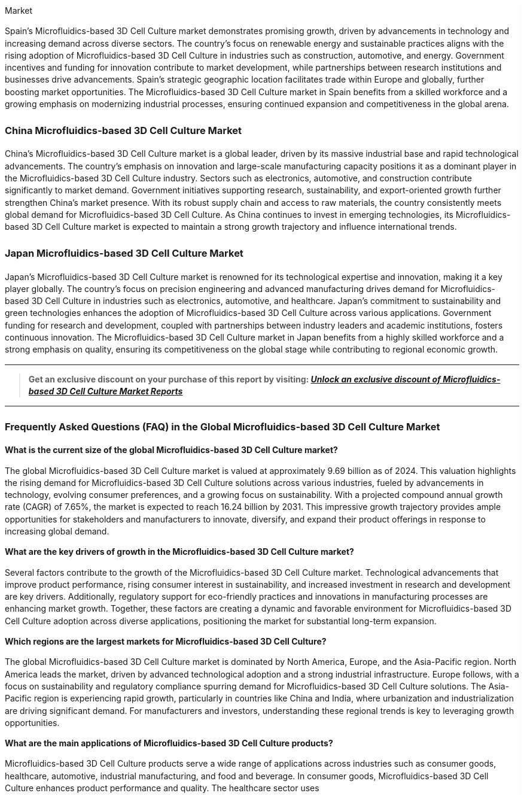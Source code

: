 Market</h3><p>Spain&rsquo;s Microfluidics-based 3D Cell Culture market demonstrates promising growth, driven by advancements in technology and increasing demand across diverse sectors. The country&rsquo;s focus on renewable energy and sustainable practices aligns with the rising adoption of Microfluidics-based 3D Cell Culture in industries such as construction, automotive, and energy. Government incentives and funding for innovation contribute to market development, while partnerships between research institutions and businesses drive advancements. Spain&rsquo;s strategic geographic location facilitates trade within Europe and globally, further boosting market opportunities. The Microfluidics-based 3D Cell Culture market in Spain benefits from a skilled workforce and a growing emphasis on modernizing industrial processes, ensuring continued expansion and competitiveness in the global arena.</p><h3>China Microfluidics-based 3D Cell Culture Market</h3><p>China&rsquo;s Microfluidics-based 3D Cell Culture market is a global leader, driven by its massive industrial base and rapid technological advancements. The country&rsquo;s emphasis on innovation and large-scale manufacturing capacity positions it as a dominant player in the Microfluidics-based 3D Cell Culture industry. Sectors such as electronics, automotive, and construction contribute significantly to market demand. Government initiatives supporting research, sustainability, and export-oriented growth further strengthen China&rsquo;s market presence. With its robust supply chain and access to raw materials, the country consistently meets global demand for Microfluidics-based 3D Cell Culture. As China continues to invest in emerging technologies, its Microfluidics-based 3D Cell Culture market is expected to maintain a strong growth trajectory and influence international trends.</p><h3>Japan Microfluidics-based 3D Cell Culture Market</h3><p>Japan&rsquo;s Microfluidics-based 3D Cell Culture market is renowned for its technological expertise and innovation, making it a key player globally. The country&rsquo;s focus on precision engineering and advanced manufacturing drives demand for Microfluidics-based 3D Cell Culture in industries such as electronics, automotive, and healthcare. Japan&rsquo;s commitment to sustainability and green technologies enhances the adoption of Microfluidics-based 3D Cell Culture across various applications. Government funding for research and development, coupled with partnerships between industry leaders and academic institutions, fosters continuous innovation. The Microfluidics-based 3D Cell Culture market in Japan benefits from a highly skilled workforce and a strong emphasis on quality, ensuring its competitiveness on the global stage while contributing to regional economic growth.</p><hr /><blockquote><p><strong>Get an exclusive discount on your purchase of this report by visiting: <em><a href="://marketresearchpulse.com/ask-for-discount/24264?utm_source=Github&amp;utm_medium=025">Unlock an exclusive discount of Microfluidics-based 3D Cell Culture Market Reports</a></em>&nbsp;</strong></p></blockquote><hr /><h3>Frequently Asked Questions (FAQ) in the Global Microfluidics-based 3D Cell Culture Market</h3><p><strong>What is the current size of the global Microfluidics-based 3D Cell Culture market?</strong></p><p>The global Microfluidics-based 3D Cell Culture market is valued at approximately 9.69 billion as of 2024. This valuation highlights the rising demand for Microfluidics-based 3D Cell Culture solutions across various industries, fueled by advancements in technology, evolving consumer preferences, and a growing focus on sustainability. With a projected compound annual growth rate (CAGR) of 7.65%, the market is expected to reach 16.24 billion by 2031. This impressive growth trajectory provides ample opportunities for stakeholders and manufacturers to innovate, diversify, and expand their product offerings in response to increasing global demand.</p><p><strong>What are the key drivers of growth in the Microfluidics-based 3D Cell Culture market?</strong></p><p>Several factors contribute to the growth of the Microfluidics-based 3D Cell Culture market. Technological advancements that improve product performance, rising consumer interest in sustainability, and increased investment in research and development are key drivers. Additionally, regulatory support for eco-friendly practices and innovations in manufacturing processes are enhancing market growth. Together, these factors are creating a dynamic and favorable environment for Microfluidics-based 3D Cell Culture adoption across diverse applications, positioning the market for substantial long-term expansion.</p><p><strong>Which regions are the largest markets for Microfluidics-based 3D Cell Culture?</strong></p><p>The global Microfluidics-based 3D Cell Culture market is dominated by North America, Europe, and the Asia-Pacific region. North America leads the market, driven by advanced technological adoption and a strong industrial infrastructure. Europe follows, with a focus on sustainability and regulatory compliance spurring demand for Microfluidics-based 3D Cell Culture solutions. The Asia-Pacific region is experiencing rapid growth, particularly in countries like China and India, where urbanization and industrialization are driving significant demand. For manufacturers and investors, understanding these regional trends is key to leveraging growth opportunities.</p><p><strong>What are the main applications of Microfluidics-based 3D Cell Culture products?</strong></p><p>Microfluidics-based 3D Cell Culture products serve a wide range of applications across industries such as consumer goods, healthcare, automotive, industrial manufacturing, and food and beverage. In consumer goods, Microfluidics-based 3D Cell Culture enhances product performance and quality. The healthcare sector uses